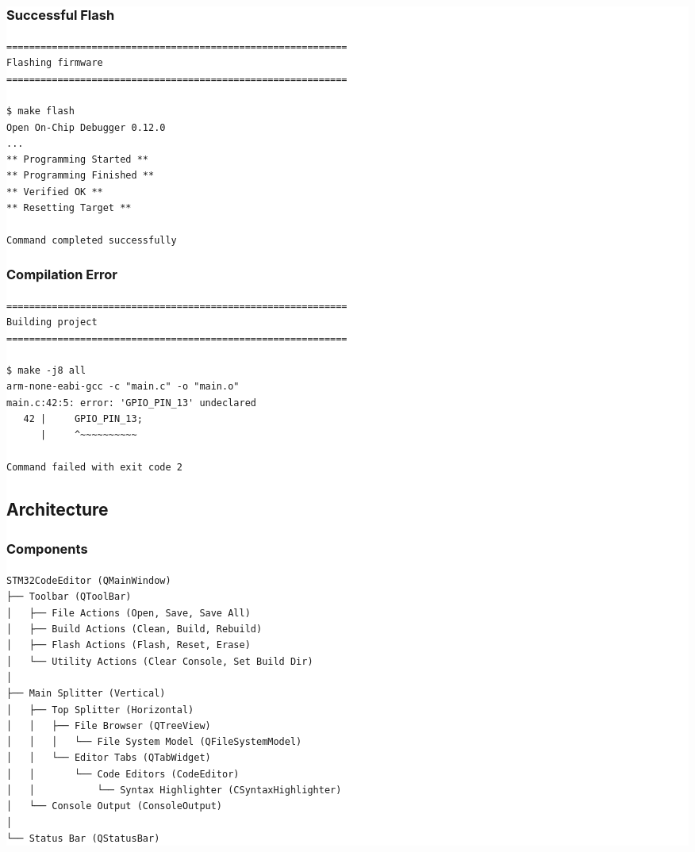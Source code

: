 ### Successful Flash
```
============================================================
Flashing firmware
============================================================

$ make flash
Open On-Chip Debugger 0.12.0
...
** Programming Started **
** Programming Finished **
** Verified OK **
** Resetting Target **

Command completed successfully
```

### Compilation Error
```
============================================================
Building project
============================================================

$ make -j8 all
arm-none-eabi-gcc -c "main.c" -o "main.o"
main.c:42:5: error: 'GPIO_PIN_13' undeclared
   42 |     GPIO_PIN_13;
      |     ^~~~~~~~~~~

Command failed with exit code 2
```

## Architecture

### Components

```
STM32CodeEditor (QMainWindow)
├── Toolbar (QToolBar)
│   ├── File Actions (Open, Save, Save All)
│   ├── Build Actions (Clean, Build, Rebuild)
│   ├── Flash Actions (Flash, Reset, Erase)
│   └── Utility Actions (Clear Console, Set Build Dir)
│
├── Main Splitter (Vertical)
│   ├── Top Splitter (Horizontal)
│   │   ├── File Browser (QTreeView)
│   │   │   └── File System Model (QFileSystemModel)
│   │   └── Editor Tabs (QTabWidget)
│   │       └── Code Editors (CodeEditor)
│   │           └── Syntax Highlighter (CSyntaxHighlighter)
│   └── Console Output (ConsoleOutput)
│
└── Status Bar (QStatusBar)
```
